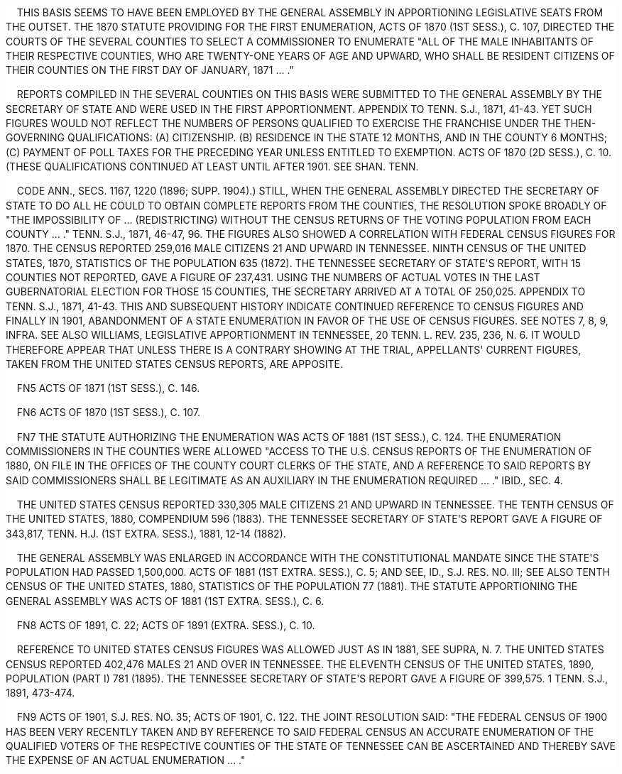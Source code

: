     THIS BASIS SEEMS TO HAVE BEEN EMPLOYED BY THE GENERAL ASSEMBLY IN APPORTIONING LEGISLATIVE SEATS FROM THE OUTSET.  THE 1870 STATUTE PROVIDING FOR THE FIRST ENUMERATION, ACTS OF 1870 (1ST SESS.), C. 107, DIRECTED THE COURTS OF THE SEVERAL COUNTIES TO SELECT A COMMISSIONER TO ENUMERATE "ALL OF THE MALE INHABITANTS OF THEIR RESPECTIVE COUNTIES, WHO ARE TWENTY-ONE YEARS OF AGE AND UPWARD, WHO SHALL BE RESIDENT CITIZENS OF THEIR COUNTIES ON THE FIRST DAY OF JANUARY, 1871  ...  ."

    REPORTS COMPILED IN THE SEVERAL COUNTIES ON THIS BASIS WERE SUBMITTED TO THE GENERAL ASSEMBLY BY THE SECRETARY OF STATE AND WERE USED IN THE FIRST APPORTIONMENT.  APPENDIX TO TENN. S.J., 1871, 41-43.  YET SUCH FIGURES WOULD NOT REFLECT THE NUMBERS OF PERSONS QUALIFIED TO EXERCISE THE FRANCHISE UNDER THE THEN-GOVERNING QUALIFICATIONS:  (A) CITIZENSHIP.  (B) RESIDENCE IN THE STATE 12 MONTHS, AND IN THE COUNTY 6 MONTHS; (C) PAYMENT OF POLL TAXES FOR THE PRECEDING YEAR UNLESS ENTITLED TO EXEMPTION.  ACTS OF 1870 (2D SESS.), C. 10.  (THESE QUALIFICATIONS CONTINUED AT LEAST UNTIL AFTER 1901.  SEE SHAN.  TENN.

    CODE ANN., SECS. 1167, 1220 (1896; SUPP. 1904).)  STILL, WHEN THE GENERAL ASSEMBLY DIRECTED THE SECRETARY OF STATE TO DO ALL HE COULD TO OBTAIN COMPLETE REPORTS FROM THE COUNTIES, THE RESOLUTION SPOKE BROADLY OF "THE IMPOSSIBILITY OF  ...  (REDISTRICTING) WITHOUT THE CENSUS RETURNS OF THE VOTING POPULATION FROM EACH COUNTY  ...  ."  TENN. S.J., 1871, 46-47, 96.  THE FIGURES ALSO SHOWED A CORRELATION WITH FEDERAL CENSUS FIGURES FOR 1870.  THE CENSUS REPORTED 259,016 MALE CITIZENS 21 AND UPWARD IN TENNESSEE.  NINTH CENSUS OF THE UNITED STATES, 1870, STATISTICS OF THE POPULATION 635 (1872).  THE TENNESSEE SECRETARY OF STATE'S REPORT, WITH 15 COUNTIES NOT REPORTED, GAVE A FIGURE OF 237,431.  USING THE NUMBERS OF ACTUAL VOTES IN THE LAST GUBERNATORIAL ELECTION FOR THOSE 15 COUNTIES, THE SECRETARY ARRIVED AT A TOTAL OF 250,025.  APPENDIX TO TENN. S.J., 1871, 41-43.  THIS AND SUBSEQUENT HISTORY INDICATE CONTINUED REFERENCE TO CENSUS FIGURES AND FINALLY IN 1901, ABANDONMENT OF A STATE ENUMERATION IN FAVOR OF THE USE OF CENSUS FIGURES.  SEE NOTES 7, 8, 9, INFRA.  SEE ALSO WILLIAMS, LEGISLATIVE APPORTIONMENT IN TENNESSEE, 20 TENN. L. REV. 235, 236, N. 6.  IT WOULD THEREFORE APPEAR THAT UNLESS THERE IS A CONTRARY SHOWING AT THE TRIAL, APPELLANTS' CURRENT FIGURES, TAKEN FROM THE UNITED STATES CENSUS REPORTS, ARE APPOSITE.

    FN5  ACTS OF 1871 (1ST SESS.), C. 146.

    FN6  ACTS OF 1870 (1ST SESS.), C. 107.

    FN7  THE STATUTE AUTHORIZING THE ENUMERATION WAS ACTS OF 1881 (1ST SESS.), C. 124.  THE ENUMERATION COMMISSIONERS IN THE COUNTIES WERE ALLOWED "ACCESS TO THE U.S. CENSUS REPORTS OF THE ENUMERATION OF 1880, ON FILE IN THE OFFICES OF THE COUNTY COURT CLERKS OF THE STATE, AND A REFERENCE TO SAID REPORTS BY SAID COMMISSIONERS SHALL BE LEGITIMATE AS AN AUXILIARY IN THE ENUMERATION REQUIRED  ...  ."  IBID., SEC. 4.

    THE UNITED STATES CENSUS REPORTED 330,305 MALE CITIZENS 21 AND UPWARD IN TENNESSEE.  THE TENTH CENSUS OF THE UNITED STATES, 1880, COMPENDIUM 596 (1883).  THE TENNESSEE SECRETARY OF STATE'S REPORT GAVE A FIGURE OF 343,817, TENN. H.J. (1ST EXTRA.  SESS.), 1881, 12-14 (1882).

    THE GENERAL ASSEMBLY WAS ENLARGED IN ACCORDANCE WITH THE CONSTITUTIONAL MANDATE SINCE THE STATE'S POPULATION HAD PASSED 1,500,000.  ACTS OF 1881 (1ST EXTRA.  SESS.), C. 5; AND SEE, ID., S.J. RES. NO. III; SEE ALSO TENTH CENSUS OF THE UNITED STATES, 1880, STATISTICS OF THE POPULATION 77 (1881).  THE STATUTE APPORTIONING THE GENERAL ASSEMBLY WAS ACTS OF 1881 (1ST EXTRA.  SESS.), C. 6.

    FN8 ACTS OF 1891, C. 22; ACTS OF 1891 (EXTRA.  SESS.), C. 10.

    REFERENCE TO UNITED STATES CENSUS FIGURES WAS ALLOWED JUST AS IN 1881, SEE SUPRA, N. 7.  THE UNITED STATES CENSUS REPORTED 402,476 MALES 21 AND OVER IN TENNESSEE.  THE ELEVENTH CENSUS OF THE UNITED STATES, 1890, POPULATION (PART I) 781 (1895).  THE TENNESSEE SECRETARY OF STATE'S REPORT GAVE A FIGURE OF 399,575.  1 TENN. S.J., 1891, 473-474.

    FN9  ACTS OF 1901, S.J. RES. NO. 35; ACTS OF 1901, C. 122.  THE JOINT RESOLUTION SAID: "THE FEDERAL CENSUS OF 1900 HAS BEEN VERY RECENTLY TAKEN AND BY REFERENCE TO SAID FEDERAL CENSUS AN ACCURATE ENUMERATION OF THE QUALIFIED VOTERS OF THE RESPECTIVE COUNTIES OF THE STATE OF TENNESSEE CAN BE ASCERTAINED AND THEREBY SAVE THE EXPENSE OF AN ACTUAL ENUMERATION  ...  ."
